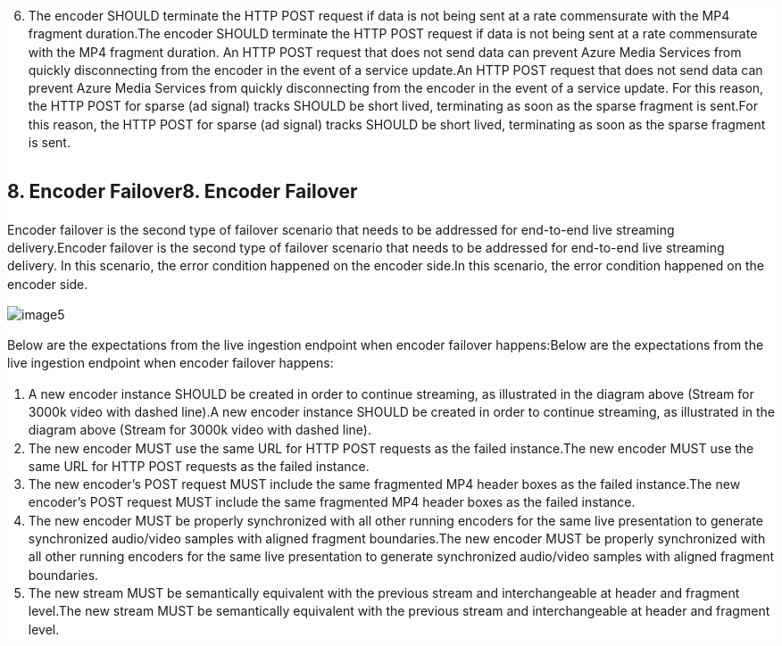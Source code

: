 6. <span data-ttu-id="9d886-221">The encoder SHOULD terminate the HTTP POST request if data is not being sent at a rate commensurate with the MP4 fragment duration.</span><span class="sxs-lookup"><span data-stu-id="9d886-221">The encoder SHOULD terminate the HTTP POST request if data is not being sent at a rate commensurate with the MP4 fragment duration.</span></span>  <span data-ttu-id="9d886-222">An HTTP POST request that does not send data can prevent Azure Media Services from quickly disconnecting from the encoder in the event of a service update.</span><span class="sxs-lookup"><span data-stu-id="9d886-222">An HTTP POST request that does not send data can prevent Azure Media Services from quickly disconnecting from the encoder in the event of a service update.</span></span>  <span data-ttu-id="9d886-223">For this reason, the HTTP POST for sparse (ad signal) tracks SHOULD be short lived, terminating as soon as the sparse fragment is sent.</span><span class="sxs-lookup"><span data-stu-id="9d886-223">For this reason, the HTTP POST for sparse (ad signal) tracks SHOULD be short lived, terminating as soon as the sparse fragment is sent.</span></span>

## <a name="8-encoder-failover"></a><span data-ttu-id="9d886-224">8. Encoder Failover</span><span class="sxs-lookup"><span data-stu-id="9d886-224">8. Encoder Failover</span></span>
<span data-ttu-id="9d886-225">Encoder failover is the second type of failover scenario that needs to be addressed for end-to-end live streaming delivery.</span><span class="sxs-lookup"><span data-stu-id="9d886-225">Encoder failover is the second type of failover scenario that needs to be addressed for end-to-end live streaming delivery.</span></span> <span data-ttu-id="9d886-226">In this scenario, the error condition happened on the encoder side.</span><span class="sxs-lookup"><span data-stu-id="9d886-226">In this scenario, the error condition happened on the encoder side.</span></span> 

![image5][image5]

<span data-ttu-id="9d886-228">Below are the expectations from the live ingestion endpoint when encoder failover happens:</span><span class="sxs-lookup"><span data-stu-id="9d886-228">Below are the expectations from the live ingestion endpoint when encoder failover happens:</span></span>

1. <span data-ttu-id="9d886-229">A new encoder instance SHOULD be created in order to continue streaming, as illustrated in the diagram above (Stream for 3000k video with dashed line).</span><span class="sxs-lookup"><span data-stu-id="9d886-229">A new encoder instance SHOULD be created in order to continue streaming, as illustrated in the diagram above (Stream for 3000k video with dashed line).</span></span>
2. <span data-ttu-id="9d886-230">The new encoder MUST use the same URL for HTTP POST requests as the failed instance.</span><span class="sxs-lookup"><span data-stu-id="9d886-230">The new encoder MUST use the same URL for HTTP POST requests as the failed instance.</span></span>
3. <span data-ttu-id="9d886-231">The new encoder’s POST request MUST include the same fragmented MP4 header boxes as the failed instance.</span><span class="sxs-lookup"><span data-stu-id="9d886-231">The new encoder’s POST request MUST include the same fragmented MP4 header boxes as the failed instance.</span></span>
4. <span data-ttu-id="9d886-232">The new encoder MUST be properly synchronized with all other running encoders for the same live presentation to generate synchronized audio/video samples with aligned fragment boundaries.</span><span class="sxs-lookup"><span data-stu-id="9d886-232">The new encoder MUST be properly synchronized with all other running encoders for the same live presentation to generate synchronized audio/video samples with aligned fragment boundaries.</span></span>
5. <span data-ttu-id="9d886-233">The new stream MUST be semantically equivalent with the previous stream and interchangeable at header and fragment level.</span><span class="sxs-lookup"><span data-stu-id="9d886-233">The new stream MUST be semantically equivalent with the previous stream and interchangeable at header and fragment level.</span></span>

[image1]: https://docstestmedia1.blob.core.windows.net/azure-media/articles/media-services/media/media-services-fmp4-live-ingest-overview/media-services-image1.png
[image2]: https://docstestmedia1.blob.core.windows.net/azure-media/articles/media-services/media/media-services-fmp4-live-ingest-overview/media-services-image2.png
[image3]: https://docstestmedia1.blob.core.windows.net/azure-media/articles/media-services/media/media-services-fmp4-live-ingest-overview/media-services-image3.png
[image4]: https://docstestmedia1.blob.core.windows.net/azure-media/articles/media-services/media/media-services-fmp4-live-ingest-overview/media-services-image4.png
[image5]: https://docstestmedia1.blob.core.windows.net/azure-media/articles/media-services/media/media-services-fmp4-live-ingest-overview/media-services-image5.png
[image6]: https://docstestmedia1.blob.core.windows.net/azure-media/articles/media-services/media/media-services-fmp4-live-ingest-overview/media-services-image6.png
[image7]: https://docstestmedia1.blob.core.windows.net/azure-media/articles/media-services/media/media-services-fmp4-live-ingest-overview/media-services-image7.png